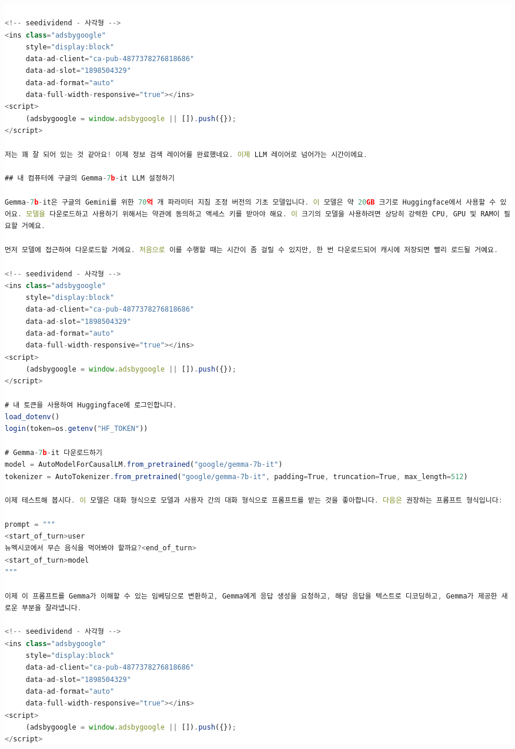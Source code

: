 ```js

<!-- seedividend - 사각형 -->
<ins class="adsbygoogle"
     style="display:block"
     data-ad-client="ca-pub-4877378276818686"
     data-ad-slot="1898504329"
     data-ad-format="auto"
     data-full-width-responsive="true"></ins>
<script>
     (adsbygoogle = window.adsbygoogle || []).push({});
</script>

저는 꽤 잘 되어 있는 것 같아요! 이제 정보 검색 레이어를 완료했네요. 이제 LLM 레이어로 넘어가는 시간이에요.

## 내 컴퓨터에 구글의 Gemma-7b-it LLM 설정하기

Gemma-7b-it은 구글의 Gemini를 위한 70억 개 파라미터 지침 조정 버전의 기초 모델입니다. 이 모델은 약 20GB 크기로 Huggingface에서 사용할 수 있어요. 모델을 다운로드하고 사용하기 위해서는 약관에 동의하고 액세스 키를 받아야 해요. 이 크기의 모델을 사용하려면 상당히 강력한 CPU, GPU 및 RAM이 필요할 거예요.

먼저 모델에 접근하여 다운로드할 거에요. 처음으로 이를 수행할 때는 시간이 좀 걸릴 수 있지만, 한 번 다운로드되어 캐시에 저장되면 빨리 로드될 거예요.

<!-- seedividend - 사각형 -->
<ins class="adsbygoogle"
     style="display:block"
     data-ad-client="ca-pub-4877378276818686"
     data-ad-slot="1898504329"
     data-ad-format="auto"
     data-full-width-responsive="true"></ins>
<script>
     (adsbygoogle = window.adsbygoogle || []).push({});
</script>

# 내 토큰을 사용하여 Huggingface에 로그인합니다.
load_dotenv()
login(token=os.getenv("HF_TOKEN"))

# Gemma-7b-it 다운로드하기
model = AutoModelForCausalLM.from_pretrained("google/gemma-7b-it")
tokenizer = AutoTokenizer.from_pretrained("google/gemma-7b-it", padding=True, truncation=True, max_length=512)

이제 테스트해 봅시다. 이 모델은 대화 형식으로 모델과 사용자 간의 대화 형식으로 프롬프트를 받는 것을 좋아합니다. 다음은 권장하는 프롬프트 형식입니다:

prompt = """
<start_of_turn>user
뉴멕시코에서 무슨 음식을 먹어봐야 할까요?<end_of_turn>
<start_of_turn>model
"""

이제 이 프롬프트를 Gemma가 이해할 수 있는 임베딩으로 변환하고, Gemma에게 응답 생성을 요청하고, 해당 응답을 텍스트로 디코딩하고, Gemma가 제공한 새로운 부분을 잘라냅니다.

<!-- seedividend - 사각형 -->
<ins class="adsbygoogle"
     style="display:block"
     data-ad-client="ca-pub-4877378276818686"
     data-ad-slot="1898504329"
     data-ad-format="auto"
     data-full-width-responsive="true"></ins>
<script>
     (adsbygoogle = window.adsbygoogle || []).push({});
</script>

```